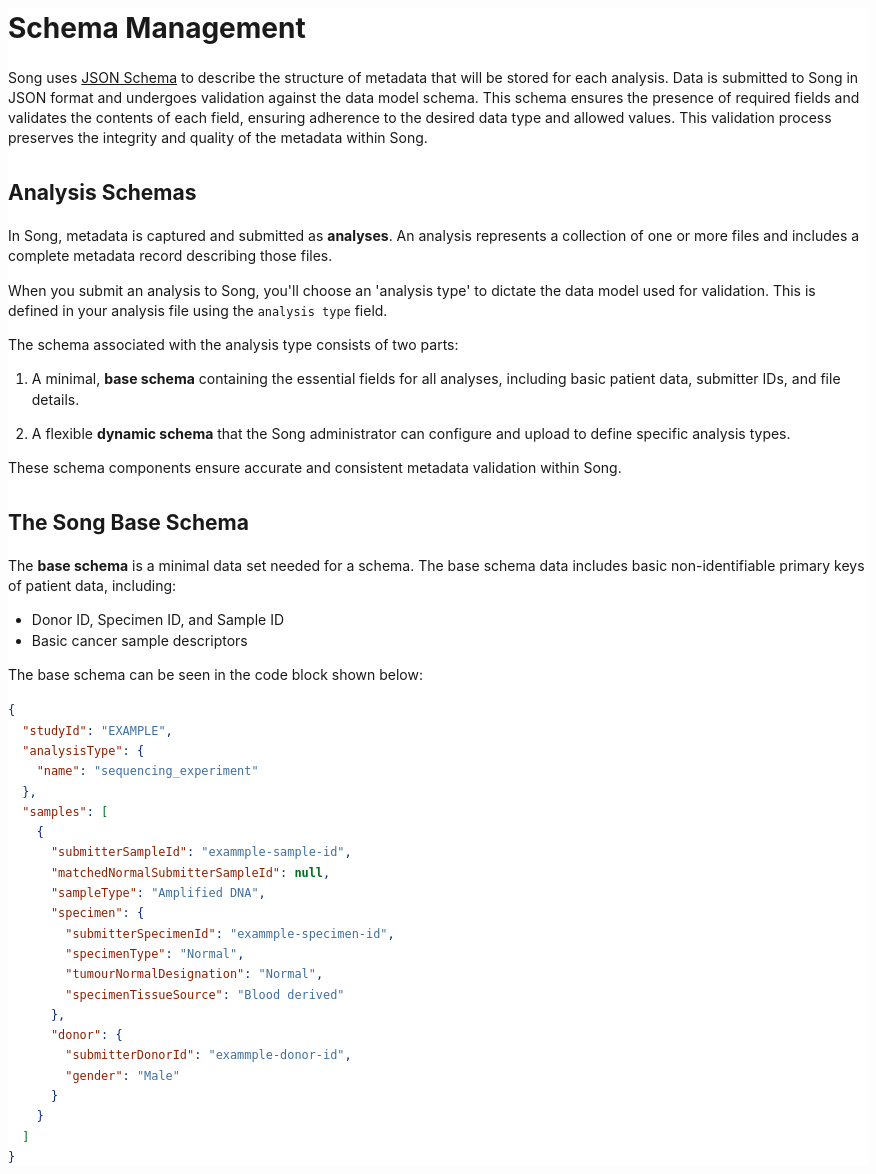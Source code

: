 # Schema Management 

Song uses <a href="https://json-schema.org/" target="_blank" rel="noopener noreferrer">JSON Schema</a> to describe the structure of metadata that will be stored for each analysis. Data is submitted to Song in JSON format and undergoes validation against the data model schema. This schema ensures the presence of required fields and validates the contents of each field, ensuring adherence to the desired data type and allowed values. This validation process preserves the integrity and quality of the metadata within Song.

## Analysis Schemas

In Song, metadata is captured and submitted as **analyses**. An analysis represents a collection of one or more files and includes a complete metadata record describing those files.

When you submit an analysis to Song, you'll choose an 'analysis type' to dictate the data model used for validation. This is defined in your analysis file using the `analysis type` field.

The schema associated with the analysis type consists of two parts:

1. A minimal, **base schema** containing the essential fields for all analyses, including basic patient data, submitter IDs, and file details.

2. A flexible **dynamic schema** that the Song administrator can configure and upload to define specific analysis types.

These schema components ensure accurate and consistent metadata validation within Song.

## The Song Base Schema

The **base schema** is a minimal data set needed for a schema. The base schema data includes basic non-identifiable primary keys of patient data, including:

- Donor ID, Specimen ID, and Sample ID
- Basic cancer sample descriptors

The base schema can be seen in the code block shown below: 

```json
{
  "studyId": "EXAMPLE",
  "analysisType": {
    "name": "sequencing_experiment"
  },
  "samples": [
    {
      "submitterSampleId": "exammple-sample-id",
      "matchedNormalSubmitterSampleId": null,
      "sampleType": "Amplified DNA",
      "specimen": {
        "submitterSpecimenId": "exammple-specimen-id",
        "specimenType": "Normal",
        "tumourNormalDesignation": "Normal",
        "specimenTissueSource": "Blood derived"
      },
      "donor": {
        "submitterDonorId": "exammple-donor-id",
        "gender": "Male"
      }
    }
  ]
}
```

